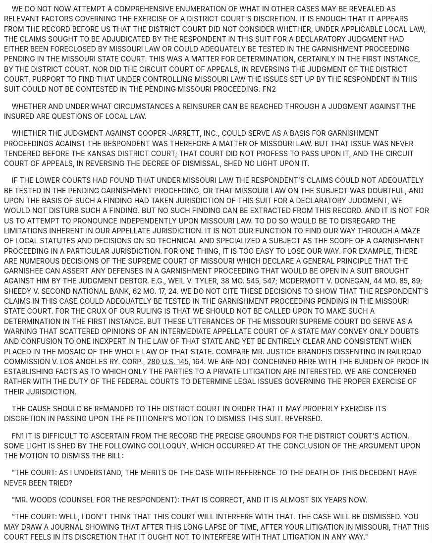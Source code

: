     WE DO NOT NOW ATTEMPT A COMPREHENSIVE ENUMERATION OF WHAT IN OTHER CASES MAY BE REVEALED AS RELEVANT FACTORS GOVERNING THE EXERCISE OF A DISTRICT COURT'S DISCRETION.  IT IS ENOUGH THAT IT APPEARS FROM THE RECORD BEFORE US THAT THE DISTRICT COURT DID NOT CONSIDER WHETHER, UNDER APPLICABLE LOCAL LAW, THE CLAIMS SOUGHT TO BE ADJUDICATED BY THE RESPONDENT IN THIS SUIT FOR A DECLARATORY JUDGMENT HAD EITHER BEEN FORECLOSED BY MISSOURI LAW OR COULD ADEQUATELY BE TESTED IN THE GARNISHMENT PROCEEDING PENDING IN THE MISSOURI STATE COURT.  THIS WAS A MATTER FOR DETERMINATION, CERTAINLY IN THE FIRST INSTANCE, BY THE DISTRICT COURT.  NOR DID THE CIRCUIT COURT OF APPEALS, IN REVERSING THE JUDGMENT OF THE DISTRICT COURT, PURPORT TO FIND THAT UNDER CONTROLLING MISSOURI LAW THE ISSUES SET UP BY THE RESPONDENT IN THIS SUIT COULD NOT BE CONTESTED IN THE PENDING MISSOURI PROCEEDING.  FN2

    WHETHER AND UNDER WHAT CIRCUMSTANCES A REINSURER CAN BE REACHED THROUGH A JUDGMENT AGAINST THE INSURED ARE QUESTIONS OF LOCAL LAW.

    WHETHER THE JUDGMENT AGAINST COOPER-JARRETT, INC., COULD SERVE AS A BASIS FOR GARNISHMENT PROCEEDINGS AGAINST THE RESPONDENT WAS THEREFORE A MATTER OF MISSOURI LAW.  BUT THAT ISSUE WAS NEVER TENDERED BEFORE THE KANSAS DISTRICT COURT; THAT COURT DID NOT PROFESS TO PASS UPON IT, AND THE CIRCUIT COURT OF APPEALS, IN REVERSING THE DECREE OF DISMISSAL, SHED NO LIGHT UPON IT.

    IF THE LOWER COURTS HAD FOUND THAT UNDER MISSOURI LAW THE RESPONDENT'S CLAIMS COULD NOT ADEQUATELY BE TESTED IN THE PENDING GARNISHMENT PROCEEDING, OR THAT MISSOURI LAW ON THE SUBJECT WAS DOUBTFUL, AND UPON THE BASIS OF SUCH A FINDING HAD TAKEN JURISDICTION OF THIS SUIT FOR A DECLARATORY JUDGMENT, WE WOULD NOT DISTURB SUCH A FINDING.  BUT NO SUCH FINDING CAN BE EXTRACTED FROM THIS RECORD.  AND IT IS NOT FOR US TO ATTEMPT TO PRONOUNCE INDEPENDENTLY UPON MISSOURI LAW.  TO DO SO WOULD BE TO DISREGARD THE LIMITATIONS INHERENT IN OUR APPELLATE JURISDICTION.  IT IS NOT OUR FUNCTION TO FIND OUR WAY THROUGH A MAZE OF LOCAL STATUTES AND DECISIONS ON SO TECHNICAL AND SPECIALIZED A SUBJECT AS THE SCOPE OF A GARNISHMENT PROCEEDING IN A PARTICULAR JURISDICTION.  FOR ONE THING, IT IS TOO EASY TO LOSE OUR WAY.  FOR EXAMPLE, THERE ARE NUMEROUS DECISIONS OF THE SUPREME COURT OF MISSOURI WHICH DECLARE A GENERAL PRINCIPLE THAT THE GARNISHEE CAN ASSERT ANY DEFENSES IN A GARNISHMENT PROCEEDING THAT WOULD BE OPEN IN A SUIT BROUGHT AGAINST HIM BY THE JUDGMENT DEBTOR.  E.G., WEIL V. TYLER, 38 MO. 545, 547; MCDERMOTT V. DONEGAN, 44 MO. 85, 89; SHEEDY V. SECOND NATIONAL BANK, 62 MO. 17, 24.  WE DO NOT CITE THESE DECISIONS TO SHOW THAT THE RESPONDENT'S CLAIMS IN THIS CASE COULD ADEQUATELY BE TESTED IN THE GARNISHMENT PROCEEDING PENDING IN THE MISSOURI STATE COURT.  FOR THE CRUX OF OUR RULING IS THAT WE SHOULD NOT BE CALLED UPON TO MAKE SUCH A DETERMINATION IN THE FIRST INSTANCE.  BUT THESE UTTERANCES OF THE MISSOURI SUPREME COURT DO SERVE AS A WARNING THAT SCATTERED OPINIONS OF AN INTERMEDIATE APPELLATE COURT OF A STATE MAY CONVEY ONLY DOUBTS AND CONFUSION TO ONE INEXPERT IN THE LAW OF THAT STATE AND YET BE ENTIRELY CLEAR AND CONSISTENT WHEN PLACED IN THE MOSAIC OF THE WHOLE LAW OF THAT STATE.  COMPARE MR. JUSTICE BRANDEIS DISSENTING IN RAILROAD COMMISSION V. LOS ANGELES RY. CORP., [280 U.S. 145][/us/courts/scotus/usReporter/280/145], 164.  WE ARE NOT CONCERNED HERE WITH THE BURDEN OF PROOF IN ESTABLISHING FACTS AS TO WHICH ONLY THE PARTIES TO A PRIVATE LITIGATION ARE INTERESTED.  WE ARE CONCERNED RATHER WITH THE DUTY OF THE FEDERAL COURTS TO DETERMINE LEGAL ISSUES GOVERNING THE PROPER EXERCISE OF THEIR JURISDICTION.

    THE CAUSE SHOULD BE REMANDED TO THE DISTRICT COURT IN ORDER THAT IT MAY PROPERLY EXERCISE ITS DISCRETION IN PASSING UPON THE PETITIONER'S MOTION TO DISMISS THIS SUIT.  REVERSED.

    FN1 IT IS DIFFICULT TO ASCERTAIN FROM THE RECORD THE PRECISE GROUNDS FOR THE DISTRICT COURT'S ACTION.  SOME LIGHT IS SHED BY THE FOLLOWING COLLOQUY, WHICH OCCURRED AT THE CONCLUSION OF THE ARGUMENT UPON THE MOTION TO DISMISS THE BILL:

    "THE COURT:  AS I UNDERSTAND, THE MERITS OF THE CASE WITH REFERENCE TO THE DEATH OF THIS DECEDENT HAVE NEVER BEEN TRIED?

    "MR. WOODS (COUNSEL FOR THE RESPONDENT):  THAT IS CORRECT, AND IT IS ALMOST SIX YEARS NOW.

    "THE COURT:  WELL, I DON'T THINK THAT THIS COURT WILL INTERFERE WITH THAT.  THE CASE WILL BE DISMISSED.  YOU MAY DRAW A JOURNAL SHOWING THAT AFTER THIS LONG LAPSE OF TIME, AFTER YOUR LITIGATION IN MISSOURI, THAT THIS COURT FEELS IN ITS DISCRETION THAT IT OUGHT NOT TO INTERFERE WITH THAT LITIGATION IN ANY WAY."


[/us/courts/scotus/usReporter/316/491]: https://publicdocs.github.io/go/links?ns=uslm-x&ref=%2Fus%2Fcourts%2Fscotus%2FusReporter%2F316%2F491
[/us/courts/scotus/usReporter/314/606]: https://publicdocs.github.io/go/links?ns=uslm-x&ref=%2Fus%2Fcourts%2Fscotus%2FusReporter%2F314%2F606
[/us/usc/t28/s400]: https://publicdocs.github.io/go/links?ns=uslm&ref=%2Fus%2Fusc%2Ft28%2Fs400
[/us/courts/scotus/usReporter/314/606]: https://publicdocs.github.io/go/links?ns=uslm-x&ref=%2Fus%2Fcourts%2Fscotus%2FusReporter%2F314%2F606
[/us/courts/scotus/usReporter/285/413]: https://publicdocs.github.io/go/links?ns=uslm-x&ref=%2Fus%2Fcourts%2Fscotus%2FusReporter%2F285%2F413
[/us/courts/scotus/usReporter/279/377]: https://publicdocs.github.io/go/links?ns=uslm-x&ref=%2Fus%2Fcourts%2Fscotus%2FusReporter%2F279%2F377
[/us/courts/scotus/usReporter/280/145]: https://publicdocs.github.io/go/links?ns=uslm-x&ref=%2Fus%2Fcourts%2Fscotus%2FusReporter%2F280%2F145